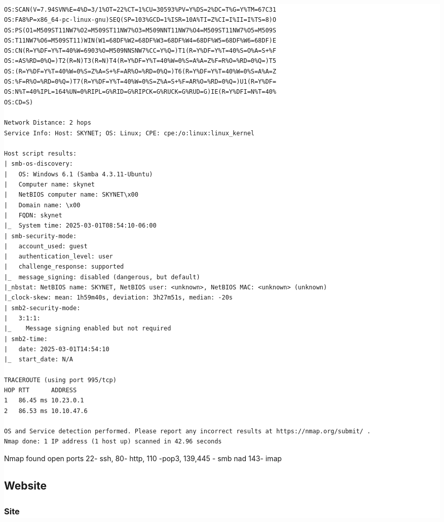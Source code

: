 ```
OS:SCAN(V=7.94SVN%E=4%D=3/1%OT=22%CT=1%CU=30593%PV=Y%DS=2%DC=T%G=Y%TM=67C31
OS:FA8%P=x86_64-pc-linux-gnu)SEQ(SP=103%GCD=1%ISR=10A%TI=Z%CI=I%II=I%TS=8)O
OS:PS(O1=M509ST11NW7%O2=M509ST11NW7%O3=M509NNT11NW7%O4=M509ST11NW7%O5=M509S
OS:T11NW7%O6=M509ST11)WIN(W1=68DF%W2=68DF%W3=68DF%W4=68DF%W5=68DF%W6=68DF)E
OS:CN(R=Y%DF=Y%T=40%W=6903%O=M509NNSNW7%CC=Y%Q=)T1(R=Y%DF=Y%T=40%S=O%A=S+%F
OS:=AS%RD=0%Q=)T2(R=N)T3(R=N)T4(R=Y%DF=Y%T=40%W=0%S=A%A=Z%F=R%O=%RD=0%Q=)T5
OS:(R=Y%DF=Y%T=40%W=0%S=Z%A=S+%F=AR%O=%RD=0%Q=)T6(R=Y%DF=Y%T=40%W=0%S=A%A=Z
OS:%F=R%O=%RD=0%Q=)T7(R=Y%DF=Y%T=40%W=0%S=Z%A=S+%F=AR%O=%RD=0%Q=)U1(R=Y%DF=
OS:N%T=40%IPL=164%UN=0%RIPL=G%RID=G%RIPCK=G%RUCK=G%RUD=G)IE(R=Y%DFI=N%T=40%
OS:CD=S)

Network Distance: 2 hops
Service Info: Host: SKYNET; OS: Linux; CPE: cpe:/o:linux:linux_kernel

Host script results:
| smb-os-discovery: 
|   OS: Windows 6.1 (Samba 4.3.11-Ubuntu)
|   Computer name: skynet
|   NetBIOS computer name: SKYNET\x00
|   Domain name: \x00
|   FQDN: skynet
|_  System time: 2025-03-01T08:54:10-06:00
| smb-security-mode: 
|   account_used: guest
|   authentication_level: user
|   challenge_response: supported
|_  message_signing: disabled (dangerous, but default)
|_nbstat: NetBIOS name: SKYNET, NetBIOS user: <unknown>, NetBIOS MAC: <unknown> (unknown)
|_clock-skew: mean: 1h59m40s, deviation: 3h27m51s, median: -20s
| smb2-security-mode: 
|   3:1:1: 
|_    Message signing enabled but not required
| smb2-time: 
|   date: 2025-03-01T14:54:10
|_  start_date: N/A

TRACEROUTE (using port 995/tcp)
HOP RTT      ADDRESS
1   86.45 ms 10.23.0.1
2   86.53 ms 10.10.47.6

OS and Service detection performed. Please report any incorrect results at https://nmap.org/submit/ .
Nmap done: 1 IP address (1 host up) scanned in 42.96 seconds

```

Nmap found open ports 22- ssh, 80- http, 110 -pop3, 139,445 - smb nad 143- imap
## Website
### Site

